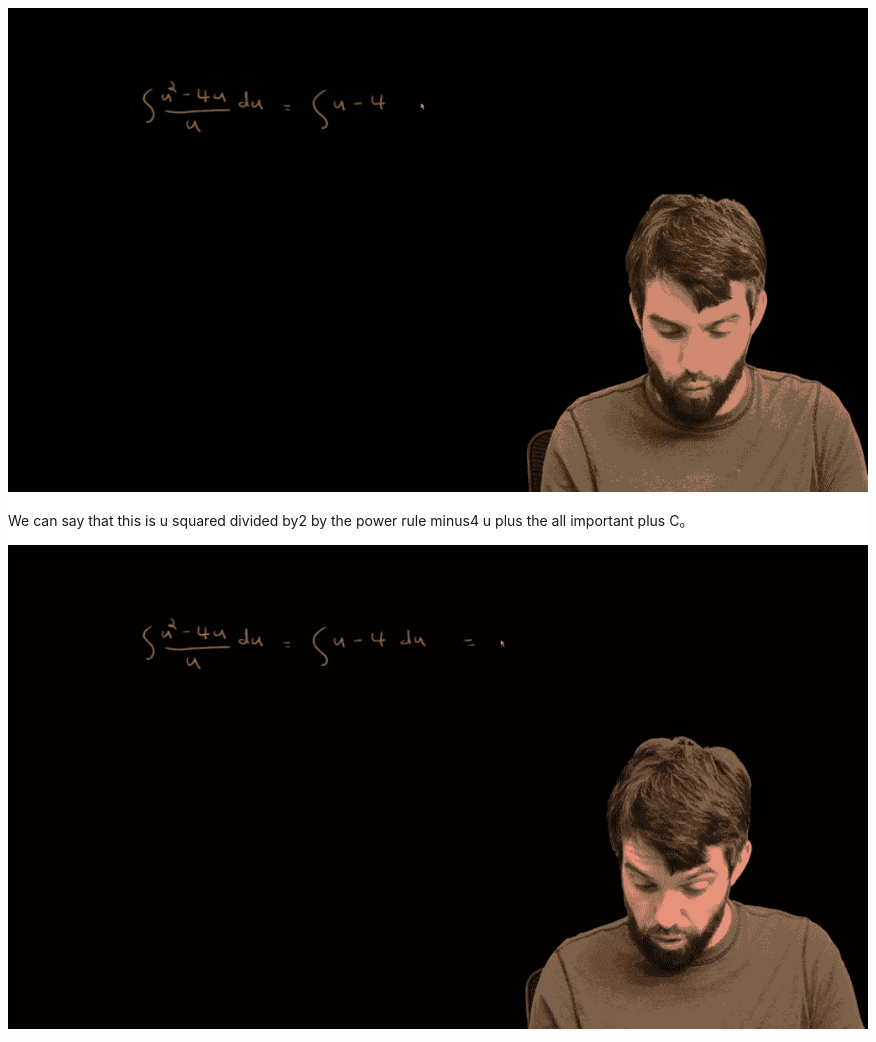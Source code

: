 ![](img/58bc13fbc03b029ced95aa9ae57bbe3f_109.png)

We can say that this is u squared divided by2 by the power rule minus4 u plus the all important plus C。



![](img/58bc13fbc03b029ced95aa9ae57bbe3f_111.png)
